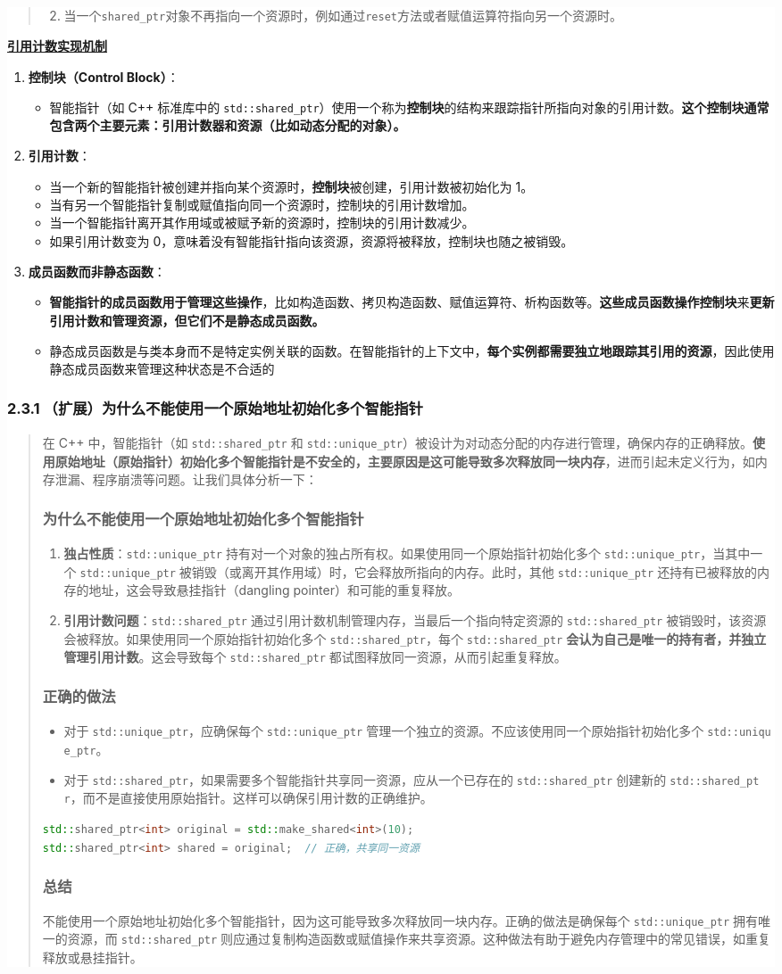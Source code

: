 >
> 2. 当一个`shared_ptr`对象不再指向一个资源时，例如通过`reset`方法或者赋值运算符指向另一个资源时。



**<u>引用计数实现机制</u>**

1. **控制块（Control Block）**：
   
   - 智能指针（如 C++ 标准库中的 `std::shared_ptr`）使用一个称为**控制块**的结构来跟踪指针所指向对象的引用计数。**这个控制块通常包含两个主要元素：引用计数器和资源（比如动态分配的对象）。**
   
2. **引用计数**：
   
   - 当一个新的智能指针被创建并指向某个资源时，**控制块**被创建，引用计数被初始化为 1。
   - 当有另一个智能指针复制或赋值指向同一个资源时，控制块的引用计数增加。
   - 当一个智能指针离开其作用域或被赋予新的资源时，控制块的引用计数减少。
   - 如果引用计数变为 0，意味着没有智能指针指向该资源，资源将被释放，控制块也随之被销毁。
   
3. **成员函数而非静态函数**：
   
   - **智能指针的成员函数用于管理这些操作**，比如构造函数、拷贝构造函数、赋值运算符、析构函数等。**这些成员函数操作控制块**来**更新引用计数和管理资源，但它们不是静态成员函数。**
   
   - 静态成员函数是与类本身而不是特定实例关联的函数。在智能指针的上下文中，**每个实例都需要独立地跟踪其引用的资源**，因此使用静态成员函数来管理这种状态是不合适的
   
     

### 2.3.1 （扩展）为什么不能使用一个原始地址初始化多个智能指针

> 在 C++ 中，智能指针（如 `std::shared_ptr` 和 `std::unique_ptr`）被设计为对动态分配的内存进行管理，确保内存的正确释放。**使用原始地址（原始指针）初始化多个智能指针是不安全的，主要原因是这可能导致多次释放同一块内存**，进而引起未定义行为，如内存泄漏、程序崩溃等问题。让我们具体分析一下：
>
> ### 为什么不能使用一个原始地址初始化多个智能指针
>
> 1. **独占性质**：`std::unique_ptr` 持有对一个对象的独占所有权。如果使用同一个原始指针初始化多个 `std::unique_ptr`，当其中一个 `std::unique_ptr` 被销毁（或离开其作用域）时，它会释放所指向的内存。此时，其他 `std::unique_ptr` 还持有已被释放的内存的地址，这会导致悬挂指针（dangling pointer）和可能的重复释放。
>
> 2. **引用计数问题**：`std::shared_ptr` 通过引用计数机制管理内存，当最后一个指向特定资源的 `std::shared_ptr` 被销毁时，该资源会被释放。如果使用同一个原始指针初始化多个 `std::shared_ptr`，每个 `std::shared_ptr` **会认为自己是唯一的持有者，并独立管理引用计数**。这会导致每个 `std::shared_ptr` 都试图释放同一资源，从而引起重复释放。
>
> ### 正确的做法
>
> - 对于 `std::unique_ptr`，应确保每个 `std::unique_ptr` 管理一个独立的资源。不应该使用同一个原始指针初始化多个 `std::unique_ptr`。
>   
> - 对于 `std::shared_ptr`，如果需要多个智能指针共享同一资源，应从一个已存在的 `std::shared_ptr` 创建新的 `std::shared_ptr`，而不是直接使用原始指针。这样可以确保引用计数的正确维护。
>
> ```cpp
> std::shared_ptr<int> original = std::make_shared<int>(10);
> std::shared_ptr<int> shared = original;  // 正确，共享同一资源
> ```
>
> ### 总结
>
> 不能使用一个原始地址初始化多个智能指针，因为这可能导致多次释放同一块内存。正确的做法是确保每个 `std::unique_ptr` 拥有唯一的资源，而 `std::shared_ptr` 则应通过复制构造函数或赋值操作来共享资源。这种做法有助于避免内存管理中的常见错误，如重复释放或悬挂指针。
